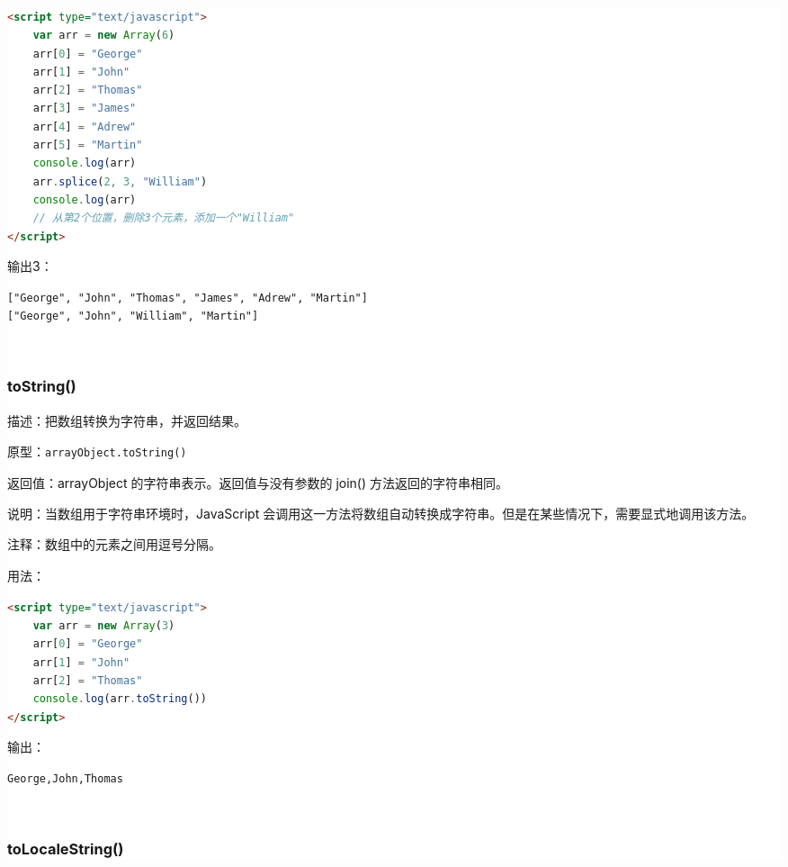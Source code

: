 ```html
<script type="text/javascript">
    var arr = new Array(6)
    arr[0] = "George"
    arr[1] = "John"
    arr[2] = "Thomas"
    arr[3] = "James"
    arr[4] = "Adrew"
    arr[5] = "Martin"
    console.log(arr)
    arr.splice(2, 3, "William")
    console.log(arr)
    // 从第2个位置，删除3个元素，添加一个"William"
</script>
```

输出3：

```
["George", "John", "Thomas", "James", "Adrew", "Martin"]
["George", "John", "William", "Martin"]
```

<br>

### toString()

描述：把数组转换为字符串，并返回结果。

原型：```arrayObject.toString()```

返回值：arrayObject 的字符串表示。返回值与没有参数的 join() 方法返回的字符串相同。

说明：当数组用于字符串环境时，JavaScript 会调用这一方法将数组自动转换成字符串。但是在某些情况下，需要显式地调用该方法。

注释：数组中的元素之间用逗号分隔。

用法：

```html
<script type="text/javascript">
    var arr = new Array(3)
    arr[0] = "George"
    arr[1] = "John"
    arr[2] = "Thomas"
    console.log(arr.toString())
</script>
```

输出：

```
George,John,Thomas
```

<br>

### toLocaleString()
